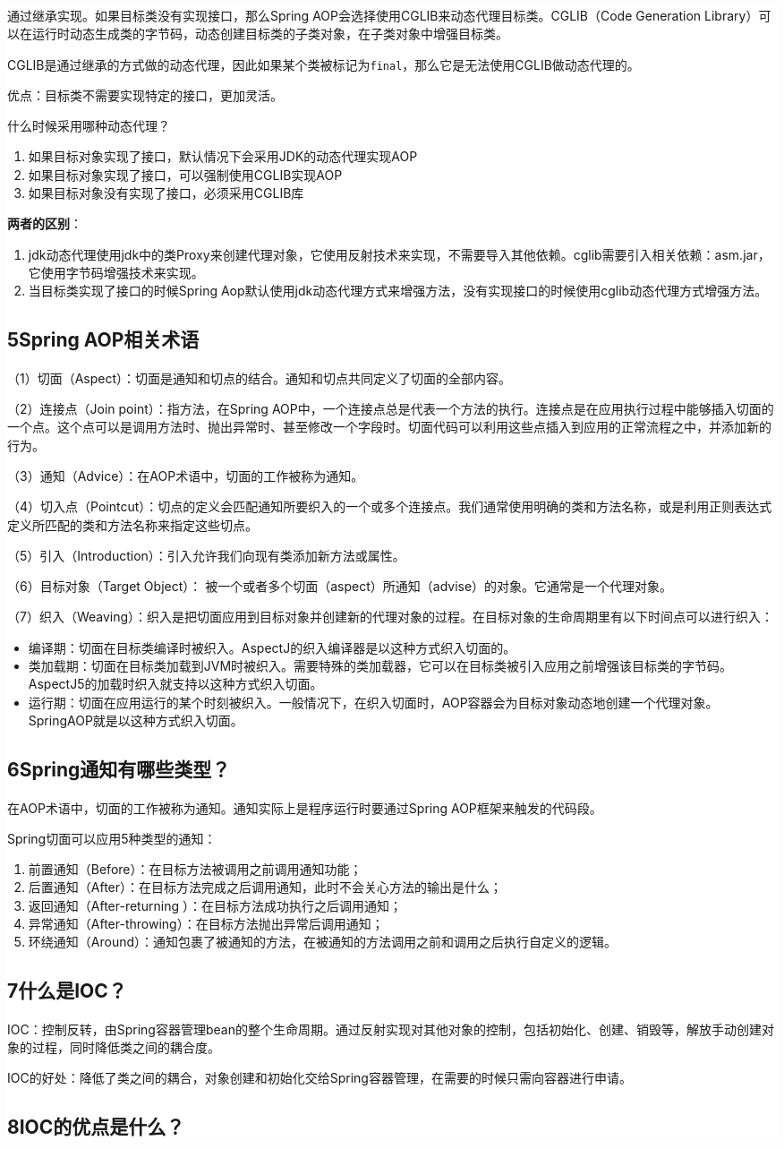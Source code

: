 通过继承实现。如果目标类没有实现接口，那么Spring AOP会选择使用CGLIB来动态代理目标类。CGLIB（Code Generation Library）可以在运行时动态生成类的字节码，动态创建目标类的子类对象，在子类对象中增强目标类。

CGLIB是通过继承的方式做的动态代理，因此如果某个类被标记为`final`，那么它是无法使用CGLIB做动态代理的。

优点：目标类不需要实现特定的接口，更加灵活。

什么时候采用哪种动态代理？

1. 如果目标对象实现了接口，默认情况下会采用JDK的动态代理实现AOP 
2. 如果目标对象实现了接口，可以强制使用CGLIB实现AOP 
3. 如果目标对象没有实现了接口，必须采用CGLIB库 

**两者的区别**：

1. jdk动态代理使用jdk中的类Proxy来创建代理对象，它使用反射技术来实现，不需要导入其他依赖。cglib需要引入相关依赖：asm.jar，它使用字节码增强技术来实现。 
2. 当目标类实现了接口的时候Spring Aop默认使用jdk动态代理方式来增强方法，没有实现接口的时候使用cglib动态代理方式增强方法。 

## 5Spring AOP相关术语

（1）切面（Aspect）：切面是通知和切点的结合。通知和切点共同定义了切面的全部内容。 

（2）连接点（Join point）：指方法，在Spring AOP中，一个连接点总是代表一个方法的执行。连接点是在应用执行过程中能够插入切面的一个点。这个点可以是调用方法时、抛出异常时、甚至修改一个字段时。切面代码可以利用这些点插入到应用的正常流程之中，并添加新的行为。

（3）通知（Advice）：在AOP术语中，切面的工作被称为通知。

（4）切入点（Pointcut）：切点的定义会匹配通知所要织入的一个或多个连接点。我们通常使用明确的类和方法名称，或是利用正则表达式定义所匹配的类和方法名称来指定这些切点。

（5）引入（Introduction）：引入允许我们向现有类添加新方法或属性。

（6）目标对象（Target Object）： 被一个或者多个切面（aspect）所通知（advise）的对象。它通常是一个代理对象。

（7）织入（Weaving）：织入是把切面应用到目标对象并创建新的代理对象的过程。在目标对象的生命周期里有以下时间点可以进行织入：

- 编译期：切面在目标类编译时被织入。AspectJ的织入编译器是以这种方式织入切面的。 
- 类加载期：切面在目标类加载到JVM时被织入。需要特殊的类加载器，它可以在目标类被引入应用之前增强该目标类的字节码。AspectJ5的加载时织入就支持以这种方式织入切面。 
- 运行期：切面在应用运行的某个时刻被织入。一般情况下，在织入切面时，AOP容器会为目标对象动态地创建一个代理对象。SpringAOP就是以这种方式织入切面。 

## 6Spring通知有哪些类型？

在AOP术语中，切面的工作被称为通知。通知实际上是程序运行时要通过Spring AOP框架来触发的代码段。

Spring切面可以应用5种类型的通知：

1. 前置通知（Before）：在目标方法被调用之前调用通知功能； 
2. 后置通知（After）：在目标方法完成之后调用通知，此时不会关心方法的输出是什么； 
3. 返回通知（After-returning ）：在目标方法成功执行之后调用通知； 
4. 异常通知（After-throwing）：在目标方法抛出异常后调用通知； 
5. 环绕通知（Around）：通知包裹了被通知的方法，在被通知的方法调用之前和调用之后执行自定义的逻辑。 

## 7什么是IOC？

IOC：控制反转，由Spring容器管理bean的整个生命周期。通过反射实现对其他对象的控制，包括初始化、创建、销毁等，解放手动创建对象的过程，同时降低类之间的耦合度。

IOC的好处：降低了类之间的耦合，对象创建和初始化交给Spring容器管理，在需要的时候只需向容器进行申请。

## 8IOC的优点是什么？
